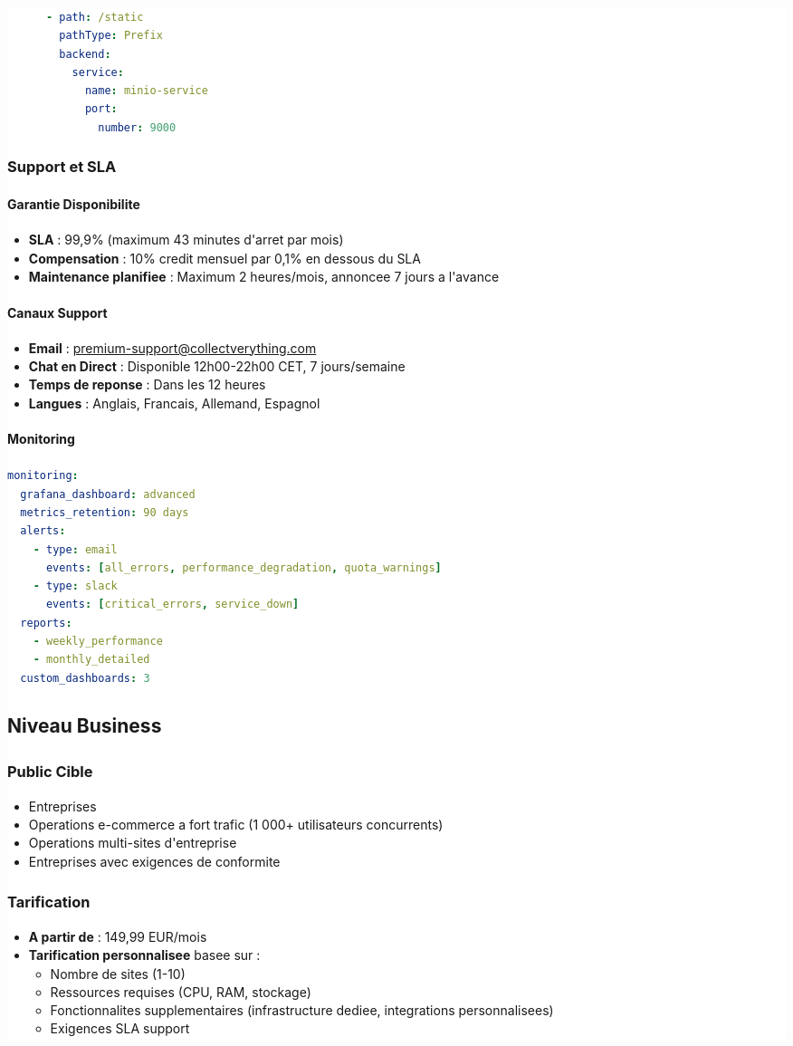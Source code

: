 ```yaml
      - path: /static
        pathType: Prefix
        backend:
          service:
            name: minio-service
            port:
              number: 9000
```

### Support et SLA

#### Garantie Disponibilite
- **SLA** : 99,9% (maximum 43 minutes d'arret par mois)
- **Compensation** : 10% credit mensuel par 0,1% en dessous du SLA
- **Maintenance planifiee** : Maximum 2 heures/mois, annoncee 7 jours a l'avance

#### Canaux Support
- **Email** : premium-support@collectverything.com
- **Chat en Direct** : Disponible 12h00-22h00 CET, 7 jours/semaine
- **Temps de reponse** : Dans les 12 heures
- **Langues** : Anglais, Francais, Allemand, Espagnol

#### Monitoring
```yaml
monitoring:
  grafana_dashboard: advanced
  metrics_retention: 90 days
  alerts:
    - type: email
      events: [all_errors, performance_degradation, quota_warnings]
    - type: slack
      events: [critical_errors, service_down]
  reports:
    - weekly_performance
    - monthly_detailed
  custom_dashboards: 3
```

## Niveau Business

### Public Cible
- Entreprises
- Operations e-commerce a fort trafic (1 000+ utilisateurs concurrents)
- Operations multi-sites d'entreprise
- Entreprises avec exigences de conformite

### Tarification
- **A partir de** : 149,99 EUR/mois
- **Tarification personnalisee** basee sur :
  - Nombre de sites (1-10)
  - Ressources requises (CPU, RAM, stockage)
  - Fonctionnalites supplementaires (infrastructure dediee, integrations personnalisees)
  - Exigences SLA support
